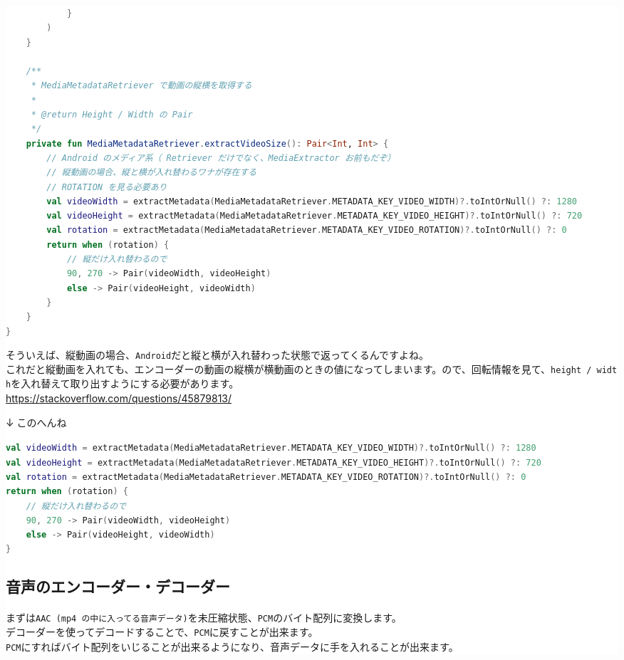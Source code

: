 ```kotlin
            }
        )
    }

    /**
     * MediaMetadataRetriever で動画の縦横を取得する
     *
     * @return Height / Width の Pair
     */
    private fun MediaMetadataRetriever.extractVideoSize(): Pair<Int, Int> {
        // Android のメディア系（ Retriever だけでなく、MediaExtractor お前もだぞ）
        // 縦動画の場合、縦と横が入れ替わるワナが存在する
        // ROTATION を見る必要あり
        val videoWidth = extractMetadata(MediaMetadataRetriever.METADATA_KEY_VIDEO_WIDTH)?.toIntOrNull() ?: 1280
        val videoHeight = extractMetadata(MediaMetadataRetriever.METADATA_KEY_VIDEO_HEIGHT)?.toIntOrNull() ?: 720
        val rotation = extractMetadata(MediaMetadataRetriever.METADATA_KEY_VIDEO_ROTATION)?.toIntOrNull() ?: 0
        return when (rotation) {
            // 縦だけ入れ替わるので
            90, 270 -> Pair(videoWidth, videoHeight)
            else -> Pair(videoHeight, videoWidth)
        }
    }
}
```

そういえば、縦動画の場合、`Android`だと縦と横が入れ替わった状態で返ってくるんですよね。  
これだと縦動画を入れても、エンコーダーの動画の縦横が横動画のときの値になってしまいます。ので、回転情報を見て、`height / width`を入れ替えて取り出すようにする必要があります。  
https://stackoverflow.com/questions/45879813/

↓ このへんね  

```kotlin
val videoWidth = extractMetadata(MediaMetadataRetriever.METADATA_KEY_VIDEO_WIDTH)?.toIntOrNull() ?: 1280
val videoHeight = extractMetadata(MediaMetadataRetriever.METADATA_KEY_VIDEO_HEIGHT)?.toIntOrNull() ?: 720
val rotation = extractMetadata(MediaMetadataRetriever.METADATA_KEY_VIDEO_ROTATION)?.toIntOrNull() ?: 0
return when (rotation) {
    // 縦だけ入れ替わるので
    90, 270 -> Pair(videoWidth, videoHeight)
    else -> Pair(videoHeight, videoWidth)
}
```

## 音声のエンコーダー・デコーダー
まずは`AAC (mp4 の中に入ってる音声データ)`を未圧縮状態、`PCM`のバイト配列に変換します。  
デコーダーを使ってデコードすることで、`PCM`に戻すことが出来ます。  
`PCM`にすればバイト配列をいじることが出来るようになり、音声データに手を入れることが出来ます。
